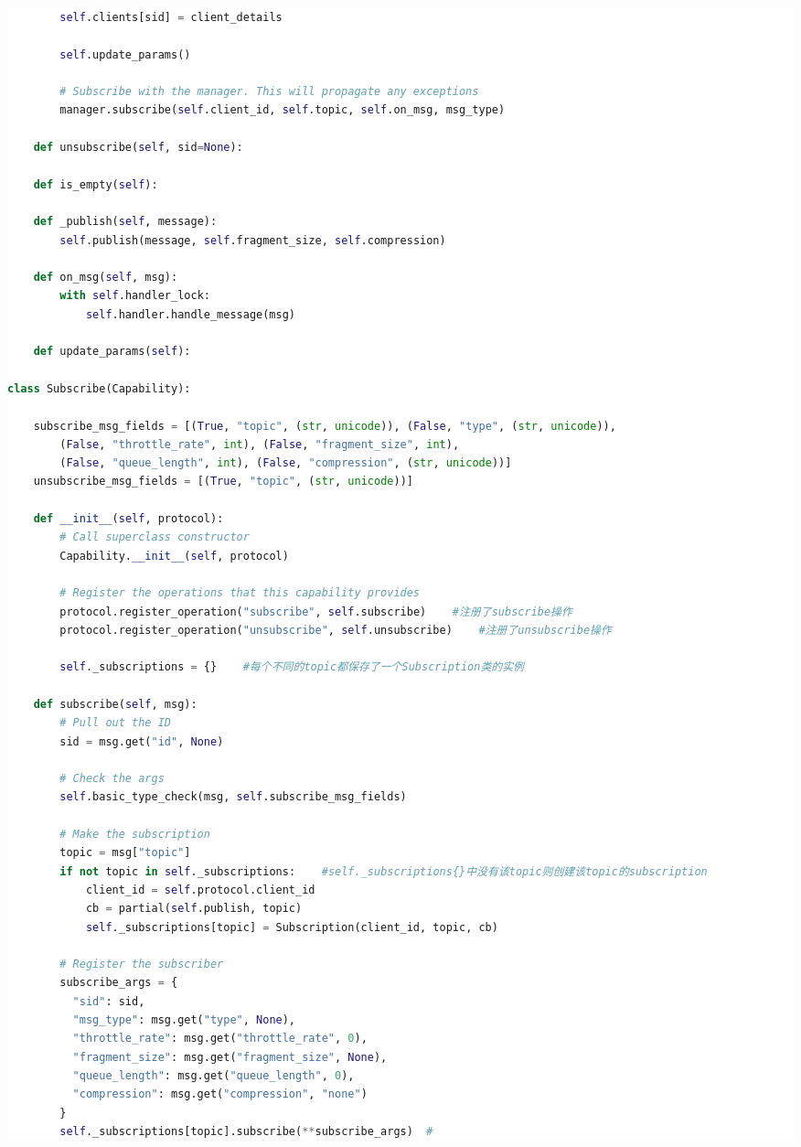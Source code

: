```python
        self.clients[sid] = client_details

        self.update_params()

        # Subscribe with the manager. This will propagate any exceptions
        manager.subscribe(self.client_id, self.topic, self.on_msg, msg_type)

    def unsubscribe(self, sid=None):

    def is_empty(self):

    def _publish(self, message):
        self.publish(message, self.fragment_size, self.compression)

    def on_msg(self, msg):
        with self.handler_lock:
            self.handler.handle_message(msg)

    def update_params(self):

class Subscribe(Capability):

    subscribe_msg_fields = [(True, "topic", (str, unicode)), (False, "type", (str, unicode)),
        (False, "throttle_rate", int), (False, "fragment_size", int),
        (False, "queue_length", int), (False, "compression", (str, unicode))]
    unsubscribe_msg_fields = [(True, "topic", (str, unicode))]

    def __init__(self, protocol):
        # Call superclass constructor
        Capability.__init__(self, protocol)

        # Register the operations that this capability provides
        protocol.register_operation("subscribe", self.subscribe)	#注册了subscribe操作
        protocol.register_operation("unsubscribe", self.unsubscribe)	#注册了unsubscribe操作

        self._subscriptions = {}	#每个不同的topic都保存了一个Subscription类的实例

    def subscribe(self, msg):
        # Pull out the ID
        sid = msg.get("id", None)
        
        # Check the args
        self.basic_type_check(msg, self.subscribe_msg_fields)

        # Make the subscription
        topic = msg["topic"]
        if not topic in self._subscriptions:	#self._subscriptions{}中没有该topic则创建该topic的subscription
            client_id = self.protocol.client_id
            cb = partial(self.publish, topic)
            self._subscriptions[topic] = Subscription(client_id, topic, cb)

        # Register the subscriber
        subscribe_args = {
          "sid": sid,
          "msg_type": msg.get("type", None),
          "throttle_rate": msg.get("throttle_rate", 0),
          "fragment_size": msg.get("fragment_size", None),
          "queue_length": msg.get("queue_length", 0),
          "compression": msg.get("compression", "none")
        }
        self._subscriptions[topic].subscribe(**subscribe_args)	#

```